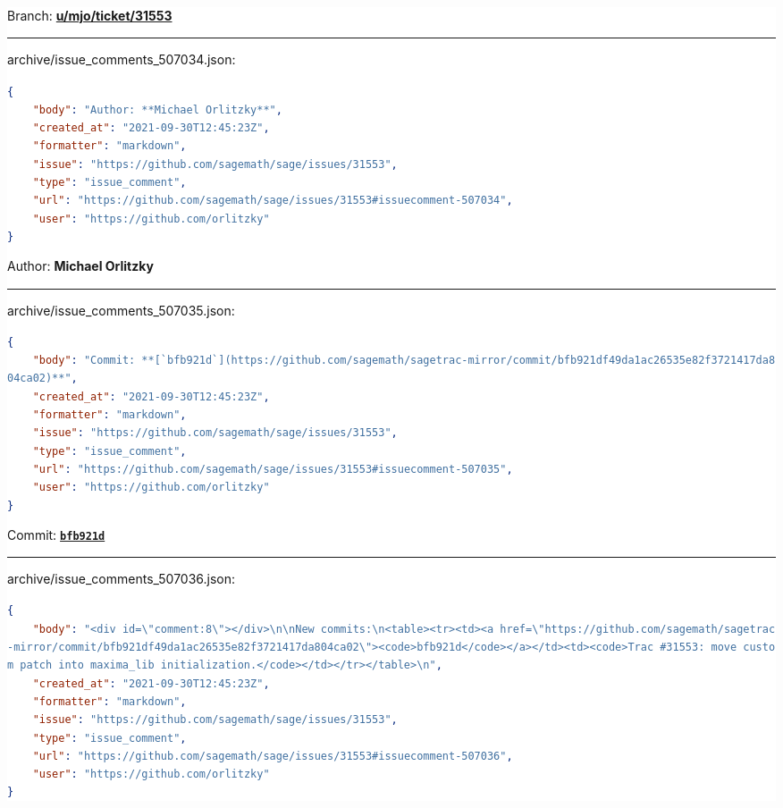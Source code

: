 Branch: **[u/mjo/ticket/31553](https://github.com/sagemath/sagetrac-mirror/tree/u/mjo/ticket/31553)**



---

archive/issue_comments_507034.json:
```json
{
    "body": "Author: **Michael Orlitzky**",
    "created_at": "2021-09-30T12:45:23Z",
    "formatter": "markdown",
    "issue": "https://github.com/sagemath/sage/issues/31553",
    "type": "issue_comment",
    "url": "https://github.com/sagemath/sage/issues/31553#issuecomment-507034",
    "user": "https://github.com/orlitzky"
}
```

Author: **Michael Orlitzky**



---

archive/issue_comments_507035.json:
```json
{
    "body": "Commit: **[`bfb921d`](https://github.com/sagemath/sagetrac-mirror/commit/bfb921df49da1ac26535e82f3721417da804ca02)**",
    "created_at": "2021-09-30T12:45:23Z",
    "formatter": "markdown",
    "issue": "https://github.com/sagemath/sage/issues/31553",
    "type": "issue_comment",
    "url": "https://github.com/sagemath/sage/issues/31553#issuecomment-507035",
    "user": "https://github.com/orlitzky"
}
```

Commit: **[`bfb921d`](https://github.com/sagemath/sagetrac-mirror/commit/bfb921df49da1ac26535e82f3721417da804ca02)**



---

archive/issue_comments_507036.json:
```json
{
    "body": "<div id=\"comment:8\"></div>\n\nNew commits:\n<table><tr><td><a href=\"https://github.com/sagemath/sagetrac-mirror/commit/bfb921df49da1ac26535e82f3721417da804ca02\"><code>bfb921d</code></a></td><td><code>Trac #31553: move custom patch into maxima_lib initialization.</code></td></tr></table>\n",
    "created_at": "2021-09-30T12:45:23Z",
    "formatter": "markdown",
    "issue": "https://github.com/sagemath/sage/issues/31553",
    "type": "issue_comment",
    "url": "https://github.com/sagemath/sage/issues/31553#issuecomment-507036",
    "user": "https://github.com/orlitzky"
}
```
